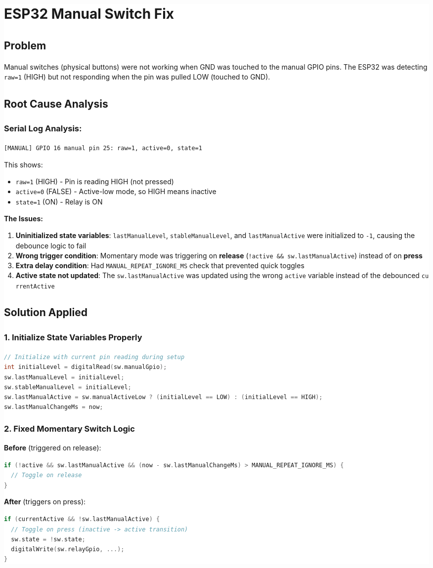 # ESP32 Manual Switch Fix

## Problem
Manual switches (physical buttons) were not working when GND was touched to the manual GPIO pins. The ESP32 was detecting `raw=1` (HIGH) but not responding when the pin was pulled LOW (touched to GND).

## Root Cause Analysis

### Serial Log Analysis:
```
[MANUAL] GPIO 16 manual pin 25: raw=1, active=0, state=1
```

This shows:
- `raw=1` (HIGH) - Pin is reading HIGH (not pressed)
- `active=0` (FALSE) - Active-low mode, so HIGH means inactive
- `state=1` (ON) - Relay is ON

**The Issues:**
1. **Uninitialized state variables**: `lastManualLevel`, `stableManualLevel`, and `lastManualActive` were initialized to `-1`, causing the debounce logic to fail
2. **Wrong trigger condition**: Momentary mode was triggering on **release** (`!active && sw.lastManualActive`) instead of on **press**
3. **Extra delay condition**: Had `MANUAL_REPEAT_IGNORE_MS` check that prevented quick toggles
4. **Active state not updated**: The `sw.lastManualActive` was updated using the wrong `active` variable instead of the debounced `currentActive`

## Solution Applied

### 1. Initialize State Variables Properly
```cpp
// Initialize with current pin reading during setup
int initialLevel = digitalRead(sw.manualGpio);
sw.lastManualLevel = initialLevel;
sw.stableManualLevel = initialLevel;
sw.lastManualActive = sw.manualActiveLow ? (initialLevel == LOW) : (initialLevel == HIGH);
sw.lastManualChangeMs = now;
```

### 2. Fixed Momentary Switch Logic
**Before** (triggered on release):
```cpp
if (!active && sw.lastManualActive && (now - sw.lastManualChangeMs) > MANUAL_REPEAT_IGNORE_MS) {
  // Toggle on release
}
```

**After** (triggers on press):
```cpp
if (currentActive && !sw.lastManualActive) {
  // Toggle on press (inactive -> active transition)
  sw.state = !sw.state;
  digitalWrite(sw.relayGpio, ...);
}
```
